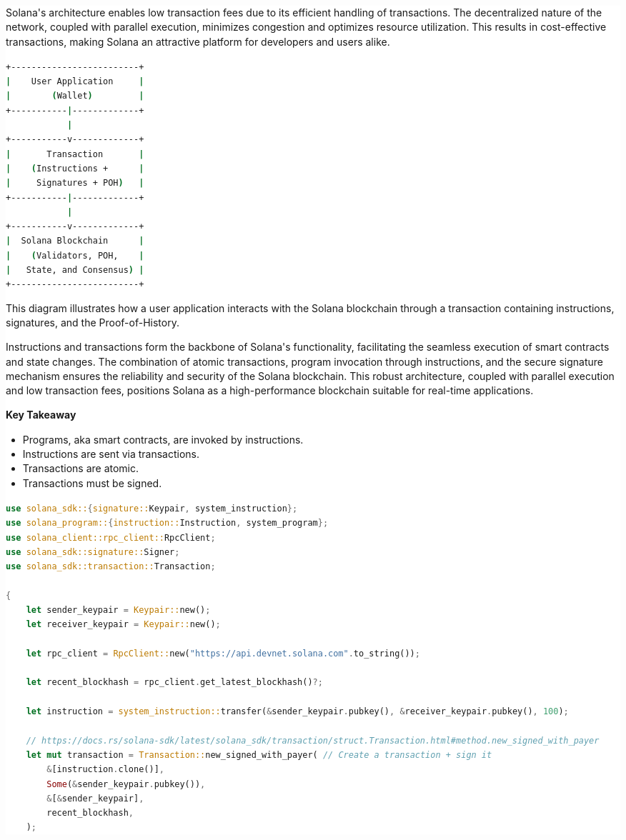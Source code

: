 Solana's architecture enables low transaction fees due to its efficient handling of transactions. The decentralized nature of the network, coupled with parallel execution, minimizes congestion and optimizes resource utilization. This results in cost-effective transactions, making Solana an attractive platform for developers and users alike.

```bash
+-------------------------+
|    User Application     |
|        (Wallet)         |
+-----------|-------------+
            |
+-----------v-------------+
|       Transaction       |
|    (Instructions +      |
|     Signatures + POH)   |
+-----------|-------------+
            |
+-----------v-------------+
|  Solana Blockchain      |
|    (Validators, POH,    |
|   State, and Consensus) |
+-------------------------+
```

This diagram illustrates how a user application interacts with the Solana blockchain through a transaction containing instructions, signatures, and the Proof-of-History.

Instructions and transactions form the backbone of Solana's functionality, facilitating the seamless execution of smart contracts and state changes. The combination of atomic transactions, program invocation through instructions, and the secure signature mechanism ensures the reliability and security of the Solana blockchain. This robust architecture, coupled with parallel execution and low transaction fees, positions Solana as a high-performance blockchain suitable for real-time applications.

**Key Takeaway**
- Programs, aka smart contracts, are invoked by instructions.
- Instructions are sent via transactions.
- Transactions are atomic.
- Transactions must be signed.


```Rust
use solana_sdk::{signature::Keypair, system_instruction};
use solana_program::{instruction::Instruction, system_program};
use solana_client::rpc_client::RpcClient;
use solana_sdk::signature::Signer;
use solana_sdk::transaction::Transaction;

{
    let sender_keypair = Keypair::new();
    let receiver_keypair = Keypair::new();
    
    let rpc_client = RpcClient::new("https://api.devnet.solana.com".to_string());
    
    let recent_blockhash = rpc_client.get_latest_blockhash()?;
    
    let instruction = system_instruction::transfer(&sender_keypair.pubkey(), &receiver_keypair.pubkey(), 100);

    // https://docs.rs/solana-sdk/latest/solana_sdk/transaction/struct.Transaction.html#method.new_signed_with_payer
    let mut transaction = Transaction::new_signed_with_payer( // Create a transaction + sign it
        &[instruction.clone()],
        Some(&sender_keypair.pubkey()),
        &[&sender_keypair],
        recent_blockhash,
    );

```

[^1]: https://en.wikipedia.org/wiki/Web3
[^2]: https://solana.com
[^1]: https://docs.solanalabs.com/cli/wallets/hardware/#specify-a-keypair-url
[^1]: https://brave.com/web3/solana-wallet/
[^1]: https://solana.com/docs/core/accounts
[^1]: https://docs.solanalabs.com/implemented-proposals/leader-validator-transition
[^2]: https://docs.solanalabs.com/consensus/turbine-block-propagation
[^1]: https://solana.com/news/proof-of-history